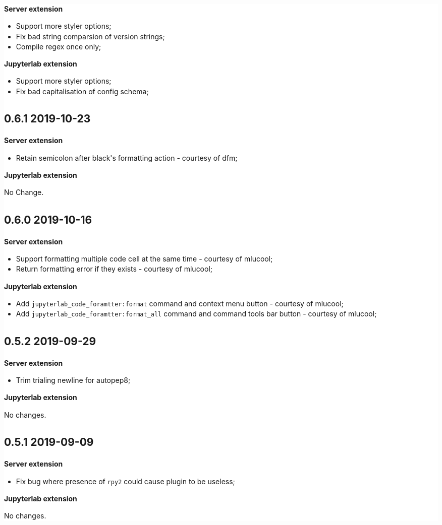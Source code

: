 **Server extension**

- Support more styler options;
- Fix bad string comparsion of version strings;
- Compile regex once only;


**Jupyterlab extension**

- Support more styler options;
- Fix bad capitalisation of config schema;

## 0.6.1 2019-10-23

**Server extension**

- Retain semicolon after black's formatting action - courtesy of dfm;


**Jupyterlab extension**

No Change.


## 0.6.0 2019-10-16

**Server extension**

- Support formatting multiple code cell at the same time - courtesy of mlucool;
- Return formatting error if they exists - courtesy of mlucool;


**Jupyterlab extension**

- Add `jupyterlab_code_foramtter:format` command and context menu button - courtesy of mlucool;
- Add `jupyterlab_code_foramtter:format_all` command and command tools bar button - courtesy of mlucool;


## 0.5.2 2019-09-29

**Server extension**

- Trim trialing newline for autopep8;


**Jupyterlab extension**

No changes.


## 0.5.1 2019-09-09

**Server extension**

- Fix bug where presence of `rpy2` could cause plugin to be useless;


**Jupyterlab extension**

No changes.
